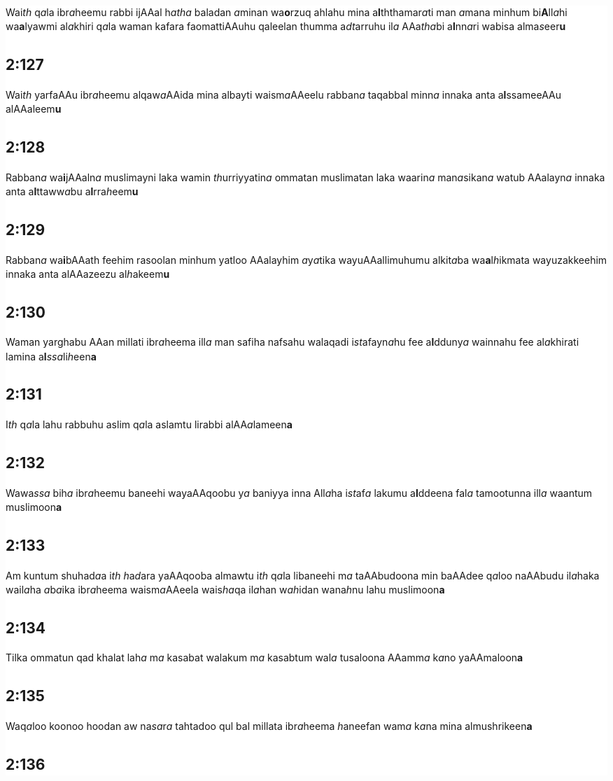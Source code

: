 Wai*th* q*a*la ibr*a*heemu rabbi ijAAal h*atha* baladan *a*minan wa**o**rzuq ahlahu mina a**l**ththamar*a*ti man *a*mana minhum bi**A**ll*a*hi wa**a**lyawmi al*a*khiri q*a*la waman kafara faomattiAAuhu qaleelan thumma a*dt*arruhu il*a* AAa*tha*bi a**l**nn*a*ri wabisa alma*s*eer**u**

## 2:127

Wai*th* yarfaAAu ibr*a*heemu alqaw*a*AAida mina albayti waism*a*AAeelu rabban*a* taqabbal minn*a* innaka anta a**l**ssameeAAu alAAaleem**u**

## 2:128

Rabban*a* wa**i**jAAaln*a* muslimayni laka wamin *th*urriyyatin*a* ommatan muslimatan laka waarin*a* man*a*sikan*a* watub AAalayn*a* innaka anta a**l**ttaww*a*bu a**l**rra*h*eem**u**

## 2:129

Rabban*a* wa**i**bAAath feehim rasoolan minhum yatloo AAalayhim *a*y*a*tika wayuAAallimuhumu alkit*a*ba wa**a**l*h*ikmata wayuzakkeehim innaka anta alAAazeezu al*h*akeem**u**

## 2:130

Waman yarghabu AAan millati ibr*a*heema ill*a* man safiha nafsahu walaqadi i*st*afayn*a*hu fee a**l**dduny*a* wainnahu fee al*a*khirati lamina a**l***ssa*li*h*een**a**

## 2:131

I*th* q*a*la lahu rabbuhu aslim q*a*la aslamtu lirabbi alAA*a*lameen**a**

## 2:132

Wawa*ssa* bih*a* ibr*a*heemu baneehi wayaAAqoobu y*a* baniyya inna All*a*ha i*st*af*a* lakumu a**l**ddeena fal*a* tamootunna ill*a* waantum muslimoon**a**

## 2:133

Am kuntum shuhad*a*a i*th* *h*a*d*ara yaAAqooba almawtu i*th* q*a*la libaneehi m*a* taAAbudoona min baAAdee q*a*loo naAAbudu il*a*haka wail*a*ha *a*b*a*ika ibr*a*heema waism*a*AAeela wais*ha*qa il*a*han w*ah*idan wana*h*nu lahu muslimoon**a**

## 2:134

Tilka ommatun qad khalat lah*a* m*a* kasabat walakum m*a* kasabtum wal*a* tusaloona AAamm*a* k*a*no yaAAmaloon**a**

## 2:135

Waq*a*loo koonoo hoodan aw na*sa*r*a* tahtadoo qul bal millata ibr*a*heema *h*aneefan wam*a* k*a*na mina almushrikeen**a**

## 2:136
